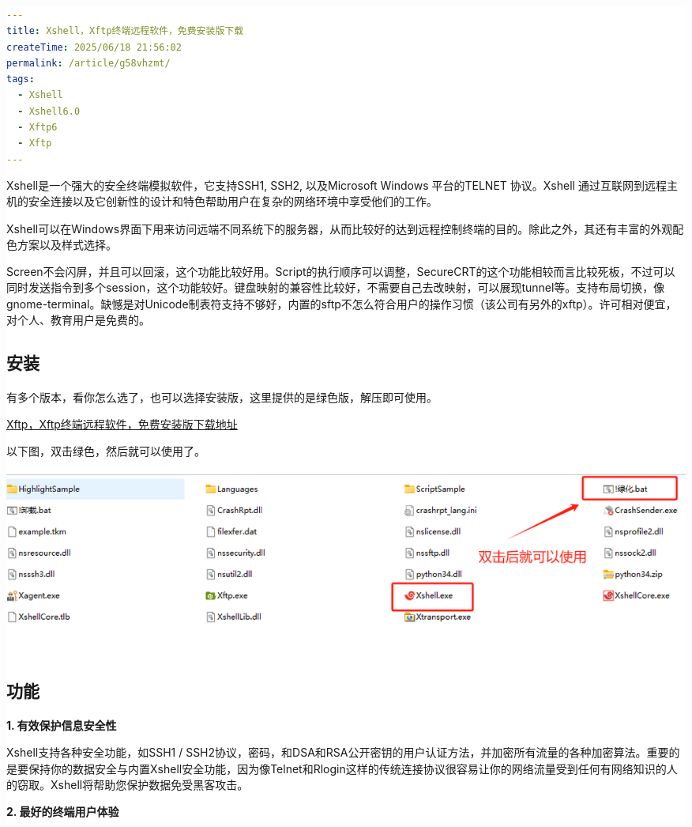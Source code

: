 ```yaml
---
title: Xshell，Xftp终端远程软件，免费安装版下载
createTime: 2025/06/18 21:56:02
permalink: /article/g58vhzmt/
tags:
  - Xshell
  - Xshell6.0
  - Xftp6
  - Xftp
---
```


Xshell是一个强大的安全终端模拟软件，它支持SSH1, SSH2, 以及Microsoft Windows 平台的TELNET 协议。Xshell 通过互联网到远程主机的安全连接以及它创新性的设计和特色帮助用户在复杂的网络环境中享受他们的工作。

Xshell可以在Windows界面下用来访问远端不同系统下的服务器，从而比较好的达到远程控制终端的目的。除此之外，其还有丰富的外观配色方案以及样式选择。


Screen不会闪屏，并且可以回滚，这个功能比较好用。Script的执行顺序可以调整，SecureCRT的这个功能相较而言比较死板，不过可以同时发送指令到多个session，这个功能较好。键盘映射的兼容性比较好，不需要自己去改映射，可以展现tunnel等。支持布局切换，像gnome-terminal。缺憾是对Unicode制表符支持不够好，内置的sftp不怎么符合用户的操作习惯（该公司有另外的xftp）。许可相对便宜，对个人、教育用户是免费的。


## 安装

有多个版本，看你怎么选了，也可以选择安装版，这里提供的是绿色版，解压即可使用。

[Xftp，Xftp终端远程软件，免费安装版下载地址](https://pan.quark.cn/s/82eb7d8f6d1e)

以下图，双击绿色，然后就可以使用了。

![alt text](1.png)

## 功能

**1. 有效保护信息安全性**

Xshell支持各种安全功能，如SSH1 / SSH2协议，密码，和DSA和RSA公开密钥的用户认证方法，并加密所有流量的各种加密算法。重要的是要保持你的数据安全与内置Xshell安全功能，因为像Telnet和Rlogin这样的传统连接协议很容易让你的网络流量受到任何有网络知识的人的窃取。Xshell将帮助您保护数据免受黑客攻击。

**2. 最好的终端用户体验**
